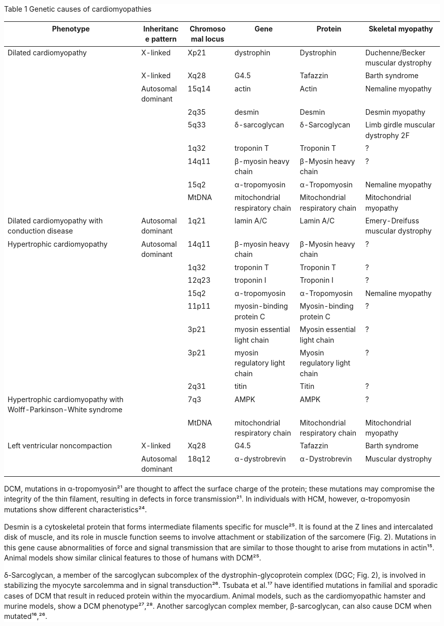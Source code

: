 Table 1 Genetic causes of cardiomyopathies

| Phenotype | Inheritance pattern | Chromosomal locus | Gene | Protein | Skeletal myopathy |
|-----------|---------------------|-------------------|------|---------|--------------------|
| Dilated cardiomyopathy | X-linked | Xp21 | dystrophin | Dystrophin | Duchenne/Becker muscular dystrophy |
|               | X-linked | Xq28 | G4.5 | Tafazzin | Barth syndrome |
|               | Autosomal dominant | 15q14 | actin | Actin | Nemaline myopathy |
|               |             | 2q35 | desmin | Desmin | Desmin myopathy |
|               |             | 5q33 | δ-sarcoglycan | δ-Sarcoglycan | Limb girdle muscular dystrophy 2F |
|               |             | 1q32 | troponin T | Troponin T | ? |
|               |             | 14q11 | β-myosin heavy chain | β-Myosin heavy chain | ? |
|               |             | 15q2 | α-tropomyosin | α-Tropomyosin | Nemaline myopathy |
|               |             | MtDNA | mitochondrial respiratory chain | Mitochondrial respiratory chain | Mitochondrial myopathy |
| Dilated cardiomyopathy with conduction disease | Autosomal dominant | 1q21 | lamin A/C | Lamin A/C | Emery-Dreifuss muscular dystrophy |
| Hypertrophic cardiomyopathy | Autosomal dominant | 14q11 | β-myosin heavy chain | β-Myosin heavy chain | ? |
|               |             | 1q32 | troponin T | Troponin T | ? |
|               |             | 12q23 | troponin I | Troponin I | ? |
|               |             | 15q2 | α-tropomyosin | α-Tropomyosin | Nemaline myopathy |
|               |             | 11p11 | myosin-binding protein C | Myosin-binding protein C | ? |
|               |             | 3p21 | myosin essential light chain | Myosin essential light chain | ? |
|               |             | 3p21 | myosin regulatory light chain | Myosin regulatory light chain | ? |
|               |             | 2q31 | titin | Titin | ? |
| Hypertrophic cardiomyopathy with Wolff-Parkinson-White syndrome |         | 7q3 | AMPK | AMPK | ? |
|               |             | MtDNA | mitochondrial respiratory chain | Mitochondrial respiratory chain | Mitochondrial myopathy |
| Left ventricular noncompaction | X-linked | Xq28 | G4.5 | Tafazzin | Barth syndrome |
|               | Autosomal dominant | 18q12 | α-dystrobrevin | α-Dystrobrevin | Muscular dystrophy |

DCM, mutations in α-tropomyosin²¹ are thought to affect the surface charge of the protein; these mutations may compromise the integrity of the thin filament, resulting in defects in force transmission²¹. In individuals with HCM, however, α-tropomyosin mutations show different characteristics²⁴.

Desmin is a cytoskeletal protein that forms intermediate filaments specific for muscle²⁵. It is found at the Z lines and intercalated disk of muscle, and its role in muscle function seems to involve attachment or stabilization of the sarcomere (Fig. 2). Mutations in this gene cause abnormalities of force and signal transmission that are similar to those thought to arise from mutations in actin¹⁵. Animal models show similar clinical features to those of humans with DCM²⁵.

δ-Sarcoglycan, a member of the sarcoglycan subcomplex of the dystrophin-glycoprotein complex (DGC; Fig. 2), is involved in stabilizing the myocyte sarcolemma and in signal transduction²⁶. Tsubata et al.¹⁷ have identified mutations in familial and sporadic cases of DCM that result in reduced protein within the myocardium. Animal models, such as the cardiomyopathic hamster and murine models, show a DCM phenotype²⁷,²⁸. Another sarcoglycan complex member, β-sarcoglycan, can also cause DCM when mutated¹⁶,²⁶.

